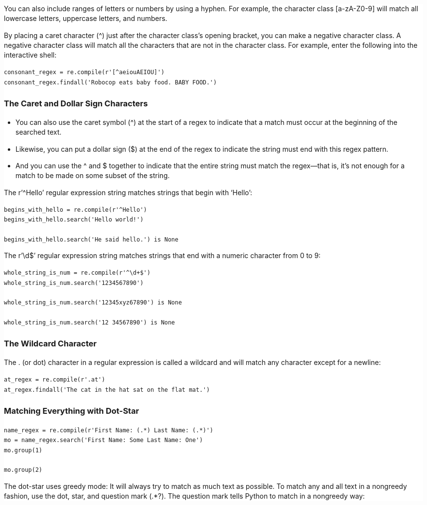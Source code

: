 You can also include ranges of letters or numbers by using a hyphen. For example, the character class \[a-zA-Z0-9\] will match all lowercase letters, uppercase letters, and numbers.

By placing a caret character (^) just after the character class’s opening bracket, you can make a negative character class. A negative character class will match all the characters that are not in the character class. For example, enter the following into the interactive shell:

    consonant_regex = re.compile(r'[^aeiouAEIOU]')
    consonant_regex.findall('Robocop eats baby food. BABY FOOD.')

### The Caret and Dollar Sign Characters

- You can also use the caret symbol (^) at the start of a regex to indicate that a match must occur at the beginning of the searched text.

- Likewise, you can put a dollar sign ($) at the end of the regex to indicate the string must end with this regex pattern.

- And you can use the ^ and $ together to indicate that the entire string must match the regex—that is, it’s not enough for a match to be made on some subset of the string.

The r’^Hello’ regular expression string matches strings that begin with ‘Hello’:

    begins_with_hello = re.compile(r'^Hello')
    begins_with_hello.search('Hello world!')

    begins_with_hello.search('He said hello.') is None

The r’\\d$’ regular expression string matches strings that end with a numeric character from 0 to 9:

    whole_string_is_num = re.compile(r'^\d+$')
    whole_string_is_num.search('1234567890')

    whole_string_is_num.search('12345xyz67890') is None

    whole_string_is_num.search('12 34567890') is None

### The Wildcard Character

The . (or dot) character in a regular expression is called a wildcard and will match any character except for a newline:

    at_regex = re.compile(r'.at')
    at_regex.findall('The cat in the hat sat on the flat mat.')

### Matching Everything with Dot-Star

    name_regex = re.compile(r'First Name: (.*) Last Name: (.*)')
    mo = name_regex.search('First Name: Some Last Name: One')
    mo.group(1)

    mo.group(2)

The dot-star uses greedy mode: It will always try to match as much text as possible. To match any and all text in a nongreedy fashion, use the dot, star, and question mark (.\*?). The question mark tells Python to match in a nongreedy way:
